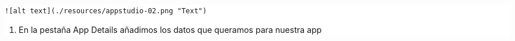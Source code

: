     ![alt text](./resources/appstudio-02.png "Text")
1. En la pestaña App Details añadimos los datos que queramos para nuestra app